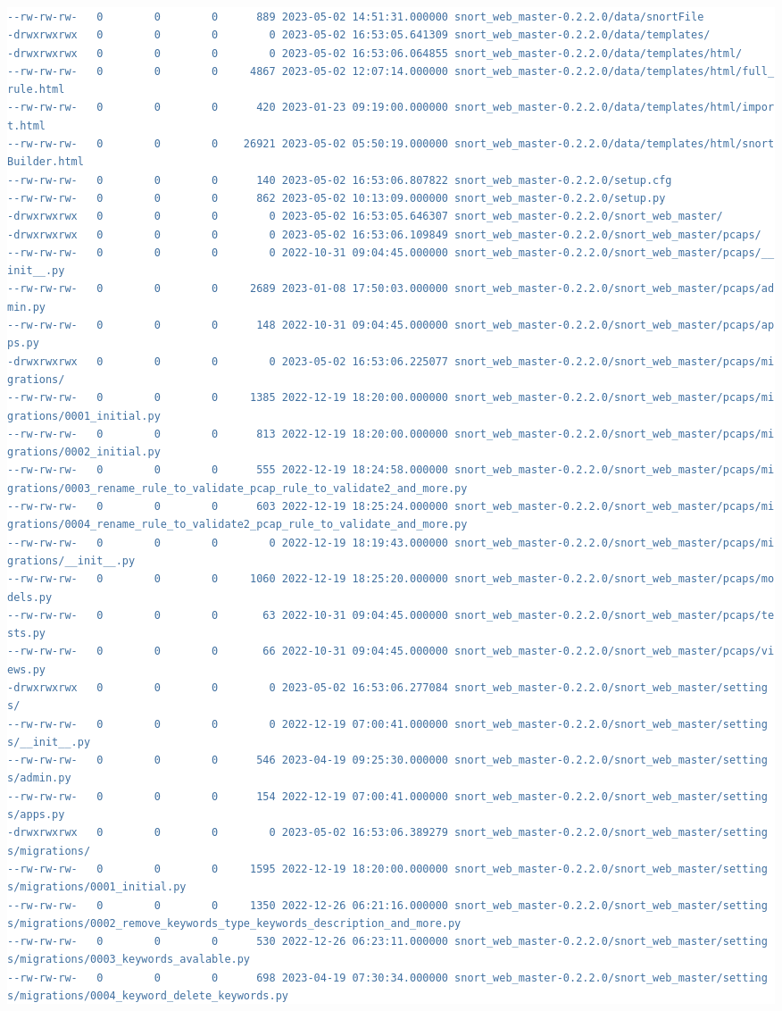 ```diff
--rw-rw-rw-   0        0        0      889 2023-05-02 14:51:31.000000 snort_web_master-0.2.2.0/data/snortFile
-drwxrwxrwx   0        0        0        0 2023-05-02 16:53:05.641309 snort_web_master-0.2.2.0/data/templates/
-drwxrwxrwx   0        0        0        0 2023-05-02 16:53:06.064855 snort_web_master-0.2.2.0/data/templates/html/
--rw-rw-rw-   0        0        0     4867 2023-05-02 12:07:14.000000 snort_web_master-0.2.2.0/data/templates/html/full_rule.html
--rw-rw-rw-   0        0        0      420 2023-01-23 09:19:00.000000 snort_web_master-0.2.2.0/data/templates/html/import.html
--rw-rw-rw-   0        0        0    26921 2023-05-02 05:50:19.000000 snort_web_master-0.2.2.0/data/templates/html/snortBuilder.html
--rw-rw-rw-   0        0        0      140 2023-05-02 16:53:06.807822 snort_web_master-0.2.2.0/setup.cfg
--rw-rw-rw-   0        0        0      862 2023-05-02 10:13:09.000000 snort_web_master-0.2.2.0/setup.py
-drwxrwxrwx   0        0        0        0 2023-05-02 16:53:05.646307 snort_web_master-0.2.2.0/snort_web_master/
-drwxrwxrwx   0        0        0        0 2023-05-02 16:53:06.109849 snort_web_master-0.2.2.0/snort_web_master/pcaps/
--rw-rw-rw-   0        0        0        0 2022-10-31 09:04:45.000000 snort_web_master-0.2.2.0/snort_web_master/pcaps/__init__.py
--rw-rw-rw-   0        0        0     2689 2023-01-08 17:50:03.000000 snort_web_master-0.2.2.0/snort_web_master/pcaps/admin.py
--rw-rw-rw-   0        0        0      148 2022-10-31 09:04:45.000000 snort_web_master-0.2.2.0/snort_web_master/pcaps/apps.py
-drwxrwxrwx   0        0        0        0 2023-05-02 16:53:06.225077 snort_web_master-0.2.2.0/snort_web_master/pcaps/migrations/
--rw-rw-rw-   0        0        0     1385 2022-12-19 18:20:00.000000 snort_web_master-0.2.2.0/snort_web_master/pcaps/migrations/0001_initial.py
--rw-rw-rw-   0        0        0      813 2022-12-19 18:20:00.000000 snort_web_master-0.2.2.0/snort_web_master/pcaps/migrations/0002_initial.py
--rw-rw-rw-   0        0        0      555 2022-12-19 18:24:58.000000 snort_web_master-0.2.2.0/snort_web_master/pcaps/migrations/0003_rename_rule_to_validate_pcap_rule_to_validate2_and_more.py
--rw-rw-rw-   0        0        0      603 2022-12-19 18:25:24.000000 snort_web_master-0.2.2.0/snort_web_master/pcaps/migrations/0004_rename_rule_to_validate2_pcap_rule_to_validate_and_more.py
--rw-rw-rw-   0        0        0        0 2022-12-19 18:19:43.000000 snort_web_master-0.2.2.0/snort_web_master/pcaps/migrations/__init__.py
--rw-rw-rw-   0        0        0     1060 2022-12-19 18:25:20.000000 snort_web_master-0.2.2.0/snort_web_master/pcaps/models.py
--rw-rw-rw-   0        0        0       63 2022-10-31 09:04:45.000000 snort_web_master-0.2.2.0/snort_web_master/pcaps/tests.py
--rw-rw-rw-   0        0        0       66 2022-10-31 09:04:45.000000 snort_web_master-0.2.2.0/snort_web_master/pcaps/views.py
-drwxrwxrwx   0        0        0        0 2023-05-02 16:53:06.277084 snort_web_master-0.2.2.0/snort_web_master/settings/
--rw-rw-rw-   0        0        0        0 2022-12-19 07:00:41.000000 snort_web_master-0.2.2.0/snort_web_master/settings/__init__.py
--rw-rw-rw-   0        0        0      546 2023-04-19 09:25:30.000000 snort_web_master-0.2.2.0/snort_web_master/settings/admin.py
--rw-rw-rw-   0        0        0      154 2022-12-19 07:00:41.000000 snort_web_master-0.2.2.0/snort_web_master/settings/apps.py
-drwxrwxrwx   0        0        0        0 2023-05-02 16:53:06.389279 snort_web_master-0.2.2.0/snort_web_master/settings/migrations/
--rw-rw-rw-   0        0        0     1595 2022-12-19 18:20:00.000000 snort_web_master-0.2.2.0/snort_web_master/settings/migrations/0001_initial.py
--rw-rw-rw-   0        0        0     1350 2022-12-26 06:21:16.000000 snort_web_master-0.2.2.0/snort_web_master/settings/migrations/0002_remove_keywords_type_keywords_description_and_more.py
--rw-rw-rw-   0        0        0      530 2022-12-26 06:23:11.000000 snort_web_master-0.2.2.0/snort_web_master/settings/migrations/0003_keywords_avalable.py
--rw-rw-rw-   0        0        0      698 2023-04-19 07:30:34.000000 snort_web_master-0.2.2.0/snort_web_master/settings/migrations/0004_keyword_delete_keywords.py
```